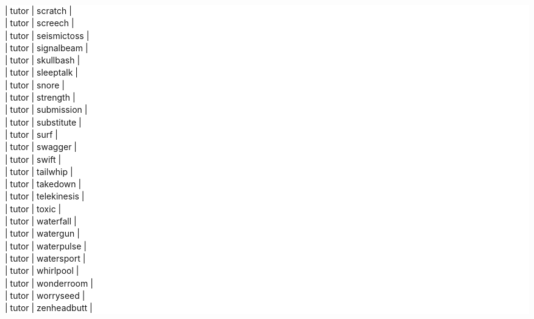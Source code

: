 | tutor | scratch |  
| tutor | screech |  
| tutor | seismictoss |  
| tutor | signalbeam |  
| tutor | skullbash |  
| tutor | sleeptalk |  
| tutor | snore |  
| tutor | strength |  
| tutor | submission |  
| tutor | substitute |  
| tutor | surf |  
| tutor | swagger |  
| tutor | swift |  
| tutor | tailwhip |  
| tutor | takedown |  
| tutor | telekinesis |  
| tutor | toxic |  
| tutor | waterfall |  
| tutor | watergun |  
| tutor | waterpulse |  
| tutor | watersport |  
| tutor | whirlpool |  
| tutor | wonderroom |  
| tutor | worryseed |  
| tutor | zenheadbutt |  
  
